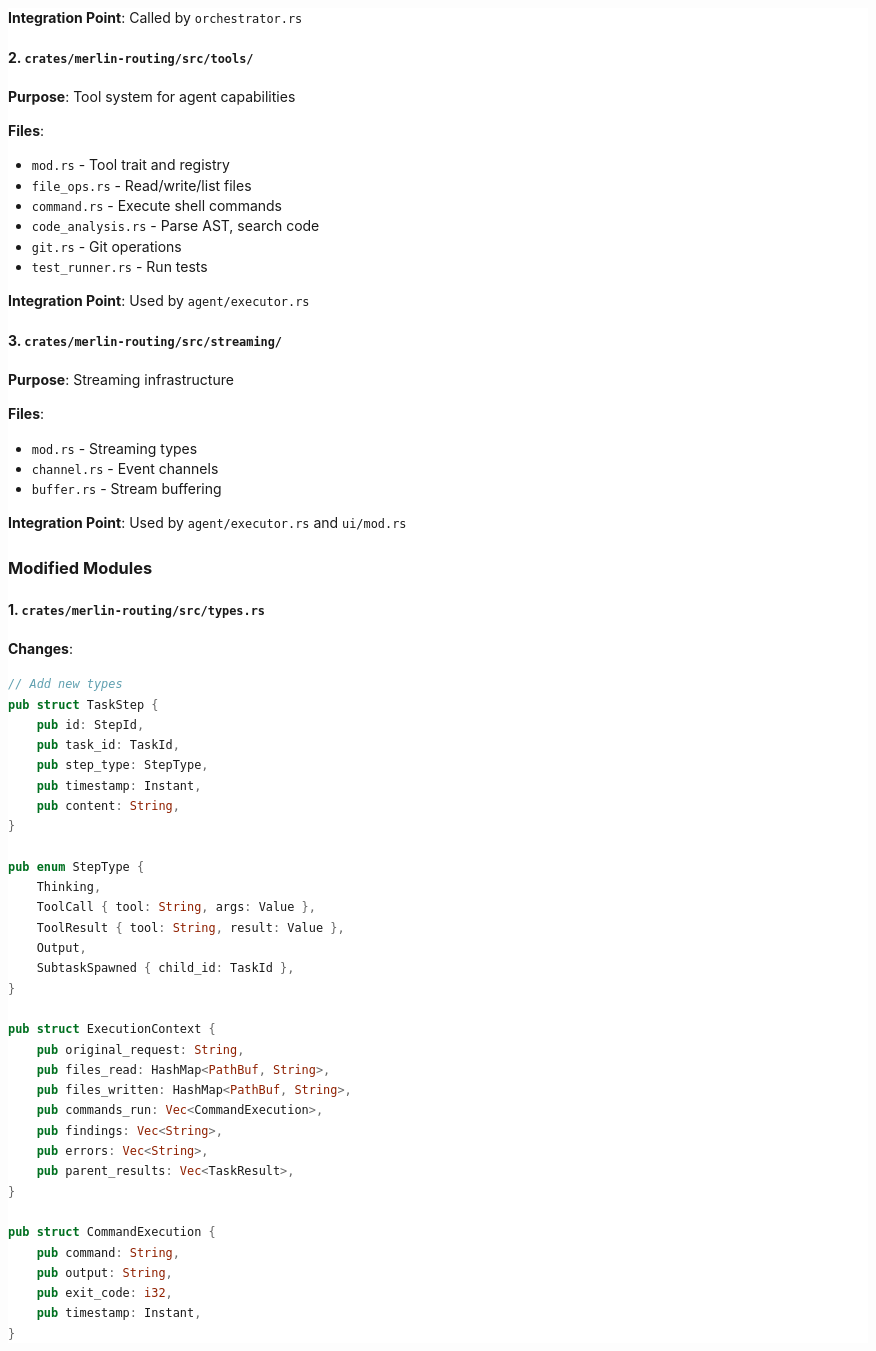 **Integration Point**: Called by `orchestrator.rs`

#### 2. `crates/merlin-routing/src/tools/`

**Purpose**: Tool system for agent capabilities

**Files**:
- `mod.rs` - Tool trait and registry
- `file_ops.rs` - Read/write/list files
- `command.rs` - Execute shell commands
- `code_analysis.rs` - Parse AST, search code
- `git.rs` - Git operations
- `test_runner.rs` - Run tests

**Integration Point**: Used by `agent/executor.rs`

#### 3. `crates/merlin-routing/src/streaming/`

**Purpose**: Streaming infrastructure

**Files**:
- `mod.rs` - Streaming types
- `channel.rs` - Event channels
- `buffer.rs` - Stream buffering

**Integration Point**: Used by `agent/executor.rs` and `ui/mod.rs`

### Modified Modules

#### 1. `crates/merlin-routing/src/types.rs`

**Changes**:
```rust
// Add new types
pub struct TaskStep {
    pub id: StepId,
    pub task_id: TaskId,
    pub step_type: StepType,
    pub timestamp: Instant,
    pub content: String,
}

pub enum StepType {
    Thinking,
    ToolCall { tool: String, args: Value },
    ToolResult { tool: String, result: Value },
    Output,
    SubtaskSpawned { child_id: TaskId },
}

pub struct ExecutionContext {
    pub original_request: String,
    pub files_read: HashMap<PathBuf, String>,
    pub files_written: HashMap<PathBuf, String>,
    pub commands_run: Vec<CommandExecution>,
    pub findings: Vec<String>,
    pub errors: Vec<String>,
    pub parent_results: Vec<TaskResult>,
}

pub struct CommandExecution {
    pub command: String,
    pub output: String,
    pub exit_code: i32,
    pub timestamp: Instant,
}

```